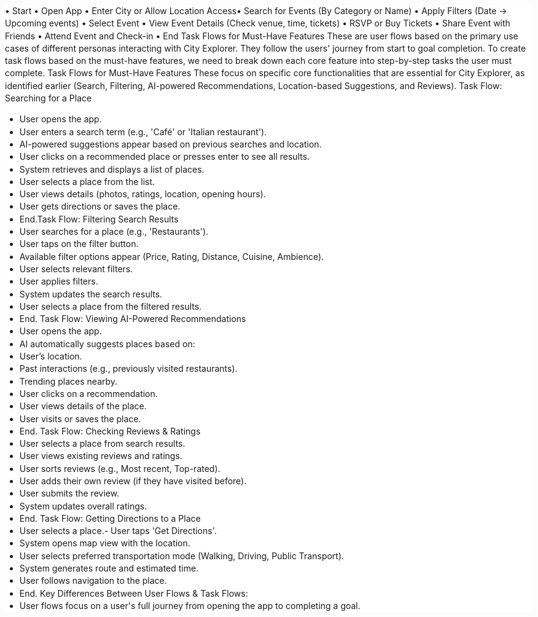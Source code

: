 • Start
• Open App
• Enter City or Allow Location Access• Search for Events (By Category or Name)
• Apply Filters (Date → Upcoming events)
• Select Event
• View Event Details (Check venue, time, tickets)
• RSVP or Buy Tickets
• Share Event with Friends
• Attend Event and Check-in
• End
Task Flows for Must-Have Features
These are user flows based on the primary use cases of different personas interacting with
City Explorer. They follow the users' journey from start to goal completion.
To create task flows based on the must-have features, we need to break down each core
feature into step-by-step tasks the user must complete.
Task Flows for Must-Have Features
These focus on specific core functionalities that are essential for City Explorer, as identified
earlier (Search, Filtering, AI-powered Recommendations, Location-based Suggestions, and
Reviews).
Task Flow: Searching for a Place
- User opens the app.
- User enters a search term (e.g., 'Café' or 'Italian restaurant').
- AI-powered suggestions appear based on previous searches and location.
- User clicks on a recommended place or presses enter to see all results.
- System retrieves and displays a list of places.
- User selects a place from the list.
- User views details (photos, ratings, location, opening hours).
- User gets directions or saves the place.
- End.Task Flow: Filtering Search Results
- User searches for a place (e.g., 'Restaurants').
- User taps on the filter button.
- Available filter options appear (Price, Rating, Distance, Cuisine, Ambience).
- User selects relevant filters.
- User applies filters.
- System updates the search results.
- User selects a place from the filtered results.
- End.
Task Flow: Viewing AI-Powered Recommendations
- User opens the app.
- AI automatically suggests places based on:
- User’s location.
- Past interactions (e.g., previously visited restaurants).
- Trending places nearby.
- User clicks on a recommendation.
- User views details of the place.
- User visits or saves the place.
- End.
Task Flow: Checking Reviews & Ratings
- User selects a place from search results.
- User views existing reviews and ratings.
- User sorts reviews (e.g., Most recent, Top-rated).
- User adds their own review (if they have visited before).
- User submits the review.
- System updates overall ratings.
- End.
Task Flow: Getting Directions to a Place
- User selects a place.- User taps 'Get Directions'.
- System opens map view with the location.
- User selects preferred transportation mode (Walking, Driving, Public Transport).
- System generates route and estimated time.
- User follows navigation to the place.
- End.
Key Differences Between User Flows & Task Flows:
- User flows focus on a user's full journey from opening the app to completing a goal.